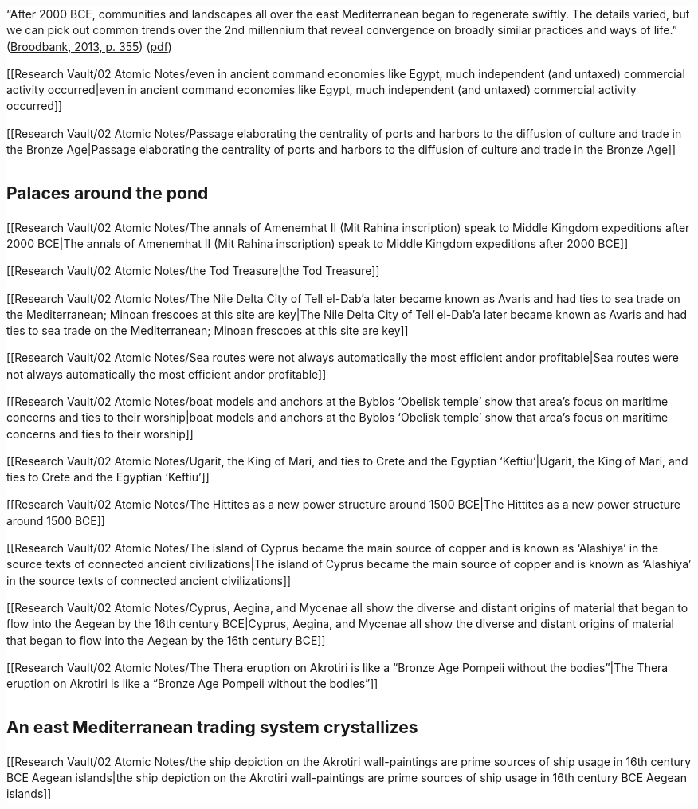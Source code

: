 “After 2000 BCE, communities and landscapes all over the east Mediterranean began to regenerate swiftly. The details varied, but we can pick out common trends over the 2nd millennium that reveal convergence on broadly similar practices and ways of life.” ([Broodbank, 2013, p. 355](zotero://select/library/items/IR54JIQG)) ([pdf](zotero://open-pdf/library/items/85K7BT2G?page=331&annotation=2EF87CLK))

[[Research Vault/02 Atomic Notes/even in ancient command economies like Egypt, much independent (and untaxed) commercial activity occurred\|even in ancient command economies like Egypt, much independent (and untaxed) commercial activity occurred]]

[[Research Vault/02 Atomic Notes/Passage elaborating the centrality of ports and harbors to the diffusion of culture and trade in the Bronze Age\|Passage elaborating the centrality of ports and harbors to the diffusion of culture and trade in the Bronze Age]]

## Palaces around the pond

[[Research Vault/02 Atomic Notes/The annals of Amenemhat II (Mit Rahina inscription) speak to Middle Kingdom expeditions after 2000 BCE\|The annals of Amenemhat II (Mit Rahina inscription) speak to Middle Kingdom expeditions after 2000 BCE]]

[[Research Vault/02 Atomic Notes/the Tod Treasure\|the Tod Treasure]]

[[Research Vault/02 Atomic Notes/The Nile Delta City of Tell el-Dab’a later became known as Avaris and had ties to sea trade on the Mediterranean; Minoan frescoes at this site are key\|The Nile Delta City of Tell el-Dab’a later became known as Avaris and had ties to sea trade on the Mediterranean; Minoan frescoes at this site are key]]

[[Research Vault/02 Atomic Notes/Sea routes were not always automatically the most efficient andor profitable\|Sea routes were not always automatically the most efficient andor profitable]]

[[Research Vault/02 Atomic Notes/boat models and anchors at the Byblos ‘Obelisk temple’ show that area’s focus on maritime concerns and ties to their worship\|boat models and anchors at the Byblos ‘Obelisk temple’ show that area’s focus on maritime concerns and ties to their worship]]

[[Research Vault/02 Atomic Notes/Ugarit, the King of Mari, and ties to Crete and the Egyptian ‘Keftiu’\|Ugarit, the King of Mari, and ties to Crete and the Egyptian ‘Keftiu’]]

[[Research Vault/02 Atomic Notes/The Hittites as a new power structure around 1500 BCE\|The Hittites as a new power structure around 1500 BCE]]

[[Research Vault/02 Atomic Notes/The island of Cyprus became the main source of copper and is known as ‘Alashiya’ in the source texts of connected ancient civilizations\|The island of Cyprus became the main source of copper and is known as ‘Alashiya’ in the source texts of connected ancient civilizations]]

[[Research Vault/02 Atomic Notes/Cyprus, Aegina, and Mycenae all show the diverse and distant origins of material that began to flow into the Aegean by the 16th century BCE\|Cyprus, Aegina, and Mycenae all show the diverse and distant origins of material that began to flow into the Aegean by the 16th century BCE]]

[[Research Vault/02 Atomic Notes/The Thera eruption on Akrotiri is like a “Bronze Age Pompeii without the bodies”\|The Thera eruption on Akrotiri is like a “Bronze Age Pompeii without the bodies”]]

## An east Mediterranean trading system crystallizes

[[Research Vault/02 Atomic Notes/the ship depiction on the Akrotiri wall-paintings are prime sources of ship usage in 16th century BCE Aegean islands\|the ship depiction on the Akrotiri wall-paintings are prime sources of ship usage in 16th century BCE Aegean islands]]

